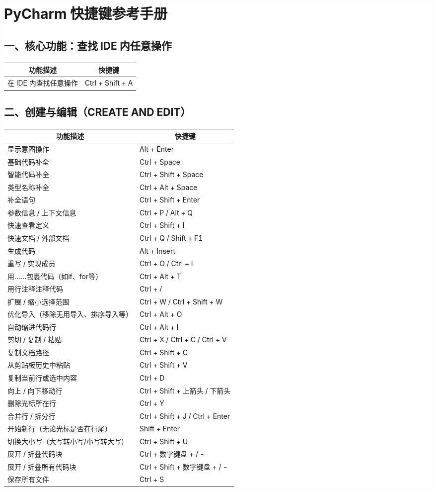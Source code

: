 # PyCharm 快捷键参考手册
## 一、核心功能：查找 IDE 内任意操作
| 功能描述 | 快捷键 |
| ---- | ---- |
| 在 IDE 内查找任意操作 | Ctrl + Shift + A |

## 二、创建与编辑（CREATE AND EDIT）
| 功能描述 | 快捷键 |
| ---- | ---- |
| 显示意图操作 | Alt + Enter |
| 基础代码补全 | Ctrl + Space |
| 智能代码补全 | Ctrl + Shift + Space |
| 类型名称补全 | Ctrl + Alt + Space |
| 补全语句 | Ctrl + Shift + Enter |
| 参数信息 / 上下文信息 | Ctrl + P / Alt + Q |
| 快速查看定义 | Ctrl + Shift + I |
| 快速文档 / 外部文档 | Ctrl + Q / Shift + F1 |
| 生成代码 | Alt + Insert |
| 重写 / 实现成员 | Ctrl + O / Ctrl + I |
| 用……包裹代码（如if、for等） | Ctrl + Alt + T |
| 用行注释注释代码 | Ctrl + / |
| 扩展 / 缩小选择范围 | Ctrl + W / Ctrl + Shift + W |
| 优化导入（移除无用导入、排序导入等） | Ctrl + Alt + O |
| 自动缩进代码行 | Ctrl + Alt + I |
| 剪切 / 复制 / 粘贴 | Ctrl + X / Ctrl + C / Ctrl + V |
| 复制文档路径 | Ctrl + Shift + C |
| 从剪贴板历史中粘贴 | Ctrl + Shift + V |
| 复制当前行或选中内容 | Ctrl + D |
| 向上 / 向下移动行 | Ctrl + Shift + 上箭头 / 下箭头 |
| 删除光标所在行 | Ctrl + Y |
| 合并行 / 拆分行 | Ctrl + Shift + J / Ctrl + Enter |
| 开始新行（无论光标是否在行尾） | Shift + Enter |
| 切换大小写（大写转小写/小写转大写） | Ctrl + Shift + U |
| 展开 / 折叠代码块 | Ctrl + 数字键盘 + / - |
| 展开 / 折叠所有代码块 | Ctrl + Shift + 数字键盘 + / - |
| 保存所有文件 | Ctrl + S |
